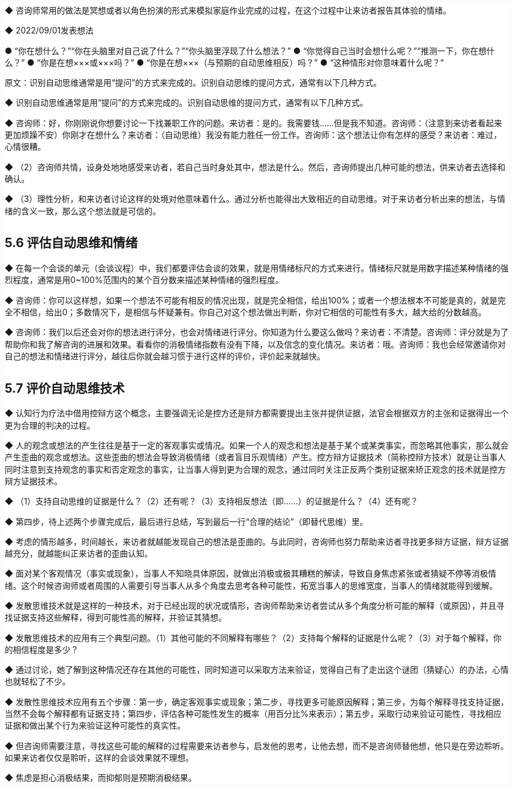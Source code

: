 ◆ 咨询师常用的做法是冥想或者以角色扮演的形式来模拟家庭作业完成的过程，在这个过程中让来访者报告其体验的情绪。

◆ 2022/09/01发表想法

● “你在想什么？”“你在头脑里对自己说了什么？”“你头脑里浮现了什么想法？”
● “你觉得自己当时会想什么呢？”“推测一下，你在想什么？”
● “你是在想×××或×××吗？”
● “你是在想×××（与预期的自动思维相反）吗？”
● “这种情形对你意味着什么呢？”

原文：识别自动思维通常是用“提问”的方式来完成的。识别自动思维的提问方式，通常有以下几种方式。

◆ 识别自动思维通常是用“提问”的方式来完成的。识别自动思维的提问方式，通常有以下几种方式。

◆ 咨询师：好，你刚刚说你想要讨论一下找兼职工作的问题。来访者：是的。我需要钱……但是我不知道。咨询师：（注意到来访者看起来更加烦躁不安）你刚才在想什么？来访者：（自动思维）我没有能力胜任一份工作。咨询师：这个想法让你有怎样的感受？来访者：难过，心情很糟。

◆ （2）咨询师共情，设身处地地感受来访者，若自己当时身处其中，想法是什么。然后，咨询师提出几种可能的想法，供来访者去选择和确认。

◆ （3）理性分析，和来访者讨论这样的处境对他意味着什么。通过分析也能得出大致相近的自动思维。对于来访者分析出来的想法，与情绪的含义一致，那么这个想法就是可信的。


## 5.6 评估自动思维和情绪

◆ 在每一个会谈的单元（会谈议程）中，我们都要评估会谈的效果，就是用情绪标尺的方式来进行。情绪标尺就是用数字描述某种情绪的强烈程度，通常是用0~100%范围内的某个百分数来描述某种情绪的强烈程度。

◆ 咨询师：你可以这样想，如果一个想法不可能有相反的情况出现，就是完全相信，给出100%；或者一个想法根本不可能是真的，就是完全不相信，给出0；多数情况下，是相信与怀疑兼有。你自己对这个想法做出判断，你对它相信的可能性有多大，越大给的分数越高。

◆ 咨询师：我们以后还会对你的想法进行评分，也会对情绪进行评分。你知道为什么要这么做吗？来访者：不清楚。咨询师：评分就是为了帮助你和我了解咨询的进展和效果。看看你的消极情绪指数有没有下降，以及信念的变化情况。来访者：哦。咨询师：我也会经常邀请你对自己的想法和情绪进行评分，越往后你就会越习惯于进行这样的评价，评价起来就越快。


## 5.7 评价自动思维技术

◆ 认知行为疗法中借用控辩方这个概念，主要强调无论是控方还是辩方都需要提出主张并提供证据，法官会根据双方的主张和证据得出一个更为合理的判决的过程。

◆ 人的观念或想法的产生往往是基于一定的客观事实或情况。如果一个人的观念和想法是基于某个或某类事实，而忽略其他事实，那么就会产生歪曲的观念或想法。这些歪曲的想法会导致消极情绪（或者盲目乐观情绪）产生。控方辩方证据技术（简称控辩方技术）就是让当事人同时注意到支持观念的事实和否定观念的事实，让当事人得到更为合理的观念，通过同时关注正反两个类别证据来矫正观念的技术就是控方辩方证据技术。

◆ （1）支持自动思维的证据是什么？（2）还有呢？（3）支持相反想法（即……）的证据是什么？（4）还有呢？

◆ 第四步，待上述两个步骤完成后，最后进行总结，写到最后一行“合理的结论”（即替代思维）里。

◆ 考虑的情形越多，时间越长，来访者就越能发现自己的想法是歪曲的。与此同时，咨询师也努力帮助来访者寻找更多辩方证据，辩方证据越充分，就越能纠正来访者的歪曲认知。

◆ 面对某个客观情况（事实或现象），当事人不知晓具体原因，就做出消极或极其糟糕的解读，导致自身焦虑紧张或者猜疑不停等消极情绪。这个时候咨询师或者周围的人需要引导当事人从多个角度去思考各种可能性，拓宽当事人的思维宽度，当事人的情绪就能得到缓解。

◆ 发散思维技术就是这样的一种技术，对于已经出现的状况或情形，咨询师帮助来访者尝试从多个角度分析可能的解释（或原因），并且寻找证据支持这些解释，得到可能性高的解释，并验证其猜想。

◆ 发散思维技术的应用有三个典型问题。（1）其他可能的不同解释有哪些？（2）支持每个解释的证据是什么呢？（3）对于每个解释，你的相信程度是多少？

◆ 通过讨论，她了解到这种情况还存在其他的可能性，同时知道可以采取方法来验证，觉得自己有了走出这个谜团（猜疑心）的办法，心情也就轻松了不少。

◆ 发散性思维技术应用有五个步骤：第一步，确定客观事实或现象；第二步，寻找更多可能原因解释；第三步，为每个解释寻找支持证据，当然不会每个解释都有证据支持；第四步，评估各种可能性发生的概率（用百分比%来表示）；第五步，采取行动来验证可能性，寻找相应证据和做出某个行为来验证这种可能性的真实性。

◆ 但咨询师需要注意，寻找这些可能的解释的过程需要来访者参与，启发他的思考，让他去想，而不是咨询师替他想，他只是在旁边聆听。如果来访者仅仅是聆听，这样的会谈效果就不理想。

◆ 焦虑是担心消极结果，而抑郁则是预期消极结果。

